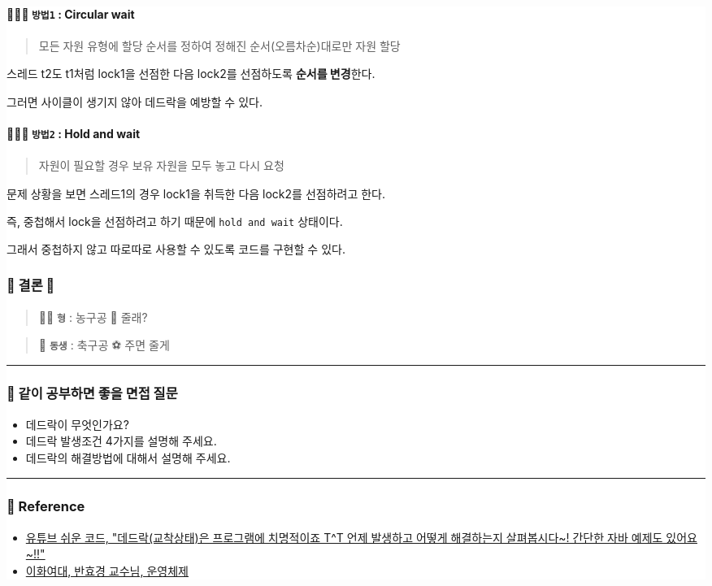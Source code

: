 #### 💁‍♀️💡 `방법1` : Circular wait

> 모든 자원 유형에 할당 순서를 정하여 정해진 순서(오름차순)대로만 자원 할당

스레드 t2도 t1처럼 lock1을 선점한 다음 lock2를 선점하도록 **순서를 변경**한다.

그러면 사이클이 생기지 않아 데드락을 예방할 수 있다.

#### 💁‍♀️💡 `방법2` : Hold and wait

> 자원이 필요할 경우 보유 자원을 모두 놓고 다시 요청

문제 상황을 보면 스레드1의 경우 lock1을 취득한 다음 lock2를 선점하려고 한다.

즉, 중첩해서 lock을 선점하려고 하기 때문에 `hold and wait` 상태이다.

그래서 중첩하지 않고 따로따로 사용할 수 있도록 코드를 구현할 수 있다.

### 🔅 결론 🔅

> 👱‍♂️ **`형`** : 농구공 🏀 줄래?

> 👦 **`동생`** : 축구공 ⚽️ 주면 줄게

---

### 📢 같이 공부하면 좋을 면접 질문

- 데드락이 무엇인가요?
- 데드락 발생조건 4가지를 설명해 주세요.
- 데드락의 해결방법에 대해서 설명해 주세요.

---

### 📌 Reference  

- [유튜브 쉬운 코드, "데드락(교착상태)은 프로그램에 치명적이죠 T^T 언제 발생하고 어떻게 해결하는지 살펴봅시다~! 간단한 자바 예제도 있어요~!!"](https://youtu.be/ESXCSNGFVto)
- [이화여대, 반효경 교수님, 운영체제](http://www.kocw.net/home/cview.do?cid=3646706b4347ef09)